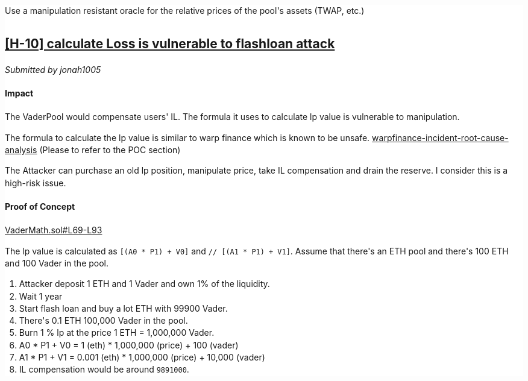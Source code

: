 Use a manipulation resistant oracle for the relative prices of the pool's assets (TWAP, etc.)



## [[H-10]  calculate Loss is vulnerable to flashloan attack](https://github.com/code-423n4/2021-11-vader-findings/issues/65)

_Submitted by jonah1005_

#### Impact

The VaderPool would compensate users' IL. The formula it uses to calculate lp value is vulnerable to manipulation.

The formula to calculate the lp value is similar to warp finance which is known to be unsafe. [warpfinance-incident-root-cause-analysis](https://peckshield.medium.com/warpfinance-incident-root-cause-analysis-581a4869ee00) (Please to refer to the POC section)

The Attacker can purchase an old lp position, manipulate price, take IL compensation and drain the reserve.
I consider this is a high-risk issue.

#### Proof of Concept

[VaderMath.sol#L69-L93](https://github.com/code-423n4/2021-11-vader/blob/main/contracts/dex/math/VaderMath.sol#L69-L93)

The lp value is calculated as `[(A0 * P1) + V0]` and `// [(A1 * P1) + V1]`.
Assume that there's an ETH pool and there's 100 ETH and 100 Vader in the pool.

1.  Attacker deposit 1 ETH and 1 Vader and own 1% of the liquidity.
2.  Wait 1 year
3.  Start flash loan and buy a lot ETH with 99900 Vader.
4.  There's  0.1 ETH 100,000 Vader in the pool.
5.  Burn 1 % lp at the price 1 ETH = 1,000,000 Vader.
6.  A0 \* P1 + V0 = 1 (eth) \* 1,000,000 (price) + 100 (vader)
7.  A1 \* P1 + V1 = 0.001 (eth) \* 1,000,000 (price) + 10,000 (vader)
8.  IL compensation would be around `9891000`.